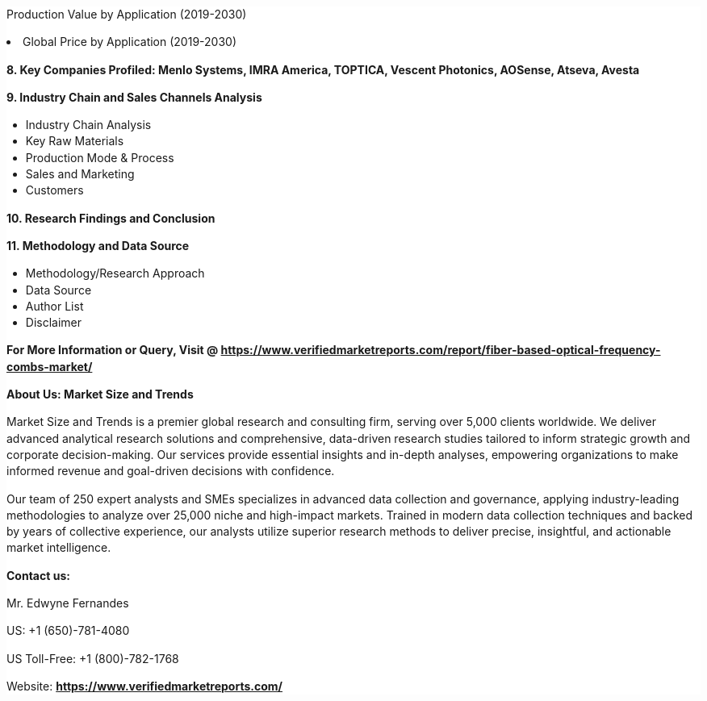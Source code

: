 Production Value by Application (2019-2030)</li><li>Global Price by Application (2019-2030)</li></ul><p><strong>8. Key Companies Profiled: Menlo Systems, IMRA America, TOPTICA, Vescent Photonics, AOSense, Atseva, Avesta</strong></p><p><strong>9. Industry Chain and Sales Channels Analysis</strong></p><ul><li>Industry Chain Analysis</li><li>Key Raw Materials</li><li>Production Mode &amp; Process</li><li>Sales and Marketing</li><li>Customers</li></ul><p><strong>10. Research Findings and Conclusion</strong></p><p><strong>11. Methodology and Data Source</strong></p><ul><li>Methodology/Research Approach</li><li>Data Source</li><li>Author List</li><li>Disclaimer</li></ul></p><p><strong>For More Information or Query, Visit @ <a href="https://www.verifiedmarketreports.com/report/fiber-based-optical-frequency-combs-market/">https://www.verifiedmarketreports.com/report/fiber-based-optical-frequency-combs-market/</a></strong></p><p><strong>About Us: Market Size and Trends</strong></p><p>Market Size and Trends is a premier global research and consulting firm, serving over 5,000 clients worldwide. We deliver advanced analytical research solutions and comprehensive, data-driven research studies tailored to inform strategic growth and corporate decision-making. Our services provide essential insights and in-depth analyses, empowering organizations to make informed revenue and goal-driven decisions with confidence.</p><p>Our team of 250 expert analysts and SMEs specializes in advanced data collection and governance, applying industry-leading methodologies to analyze over 25,000 niche and high-impact markets. Trained in modern data collection techniques and backed by years of collective experience, our analysts utilize superior research methods to deliver precise, insightful, and actionable market intelligence.</p><p><strong>Contact us:</strong></p><p>Mr. Edwyne Fernandes</p><p>US: +1 (650)-781-4080</p><p>US Toll-Free: +1 (800)-782-1768</p><p>Website: <strong><a href="https://www.verifiedmarketreports.com/">https://www.verifiedmarketreports.com/</a></strong></p>
